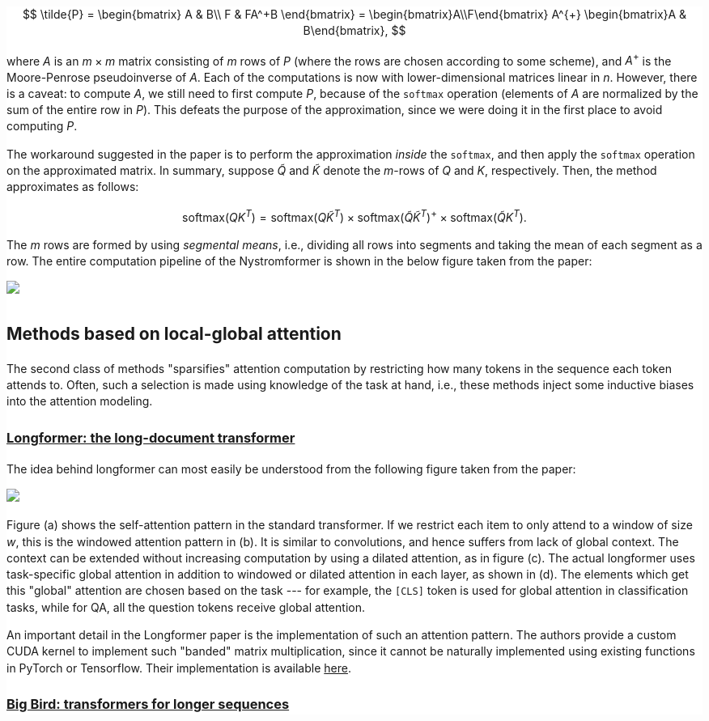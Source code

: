 $$ \tilde{P} = \begin{bmatrix} A & B\\ F & FA^+B \end{bmatrix} = \begin{bmatrix}A\\F\end{bmatrix} A^{+} \begin{bmatrix}A & B\end{bmatrix}, $$

where $A$ is an $m\times m$ matrix consisting of $m$ rows of $P$ (where the rows are chosen according to some scheme), and $A^{+}$ is the Moore-Penrose pseudoinverse of $A$. Each of the computations is now with lower-dimensional matrices linear in $n$. However, there is a caveat: to compute $A$, we still need to first compute $P$, because of the `softmax` operation (elements of $A$ are normalized by the sum of the entire row in $P$). This defeats the purpose of the approximation, since we were doing it in the first place to avoid computing $P$.

The workaround suggested in the paper is to perform the approximation _inside_ the `softmax`, and then apply the `softmax` operation on the approximated matrix. In summary, suppose $\tilde{Q}$ and $\tilde{K}$ denote the $m$-rows of $Q$ and $K$, respectively. Then, the method approximates as follows:

$$ \text{softmax}\left(QK^T\right) = \text{softmax}\left(Q\tilde{K}^T\right) \times \text{softmax}\left(\tilde{Q}\tilde{K}^T\right)^{+} \times \text{softmax}\left(\tilde{Q}K^T\right). $$

The $m$ rows are formed by using _segmental means_, i.e., dividing all rows into segments and taking the mean of each segment as a row. The entire computation pipeline of the Nystromformer is shown in the below figure taken from the paper:

![](/static/img/linear_transformers/nystromformer-1.PNG)

## Methods based on local-global attention

The second class of methods "sparsifies" attention computation by restricting how many tokens in the sequence each token attends to. Often, such a selection is made using knowledge of the task at hand, i.e., these methods inject some inductive biases into the attention modeling.

### [Longformer: the long-document transformer](https://arxiv.org/abs/2004.05150)

The idea behind longformer can most easily be understood from the following figure taken from the paper:

![](/static/img/linear_transformers/longformer-1.PNG)

Figure (a) shows the self-attention pattern in the standard transformer. If we restrict each item to only attend to a window of size $w$, this is the windowed attention pattern in (b). It is similar to convolutions, and hence suffers from lack of global context. The context can be extended without increasing computation by using a dilated attention, as in figure (c). The actual longformer uses task-specific global attention in addition to windowed or dilated attention in each layer, as shown in (d). The elements which get this "global" attention are chosen based on the task ---  for example, the `[CLS]` token is used for global attention in classification tasks, while for QA, all the question tokens receive global attention.

An important detail in the Longformer paper is the implementation of such an attention pattern. The authors provide a custom CUDA kernel to implement such "banded" matrix multiplication, since it cannot be naturally implemented using existing functions in PyTorch or Tensorflow. Their implementation is available [here](https://github.com/allenai/longformer).

### [Big Bird: transformers for longer sequences](https://arxiv.org/abs/2007.14062)
